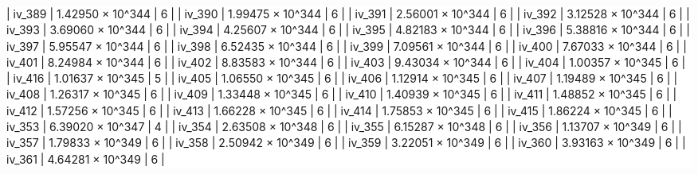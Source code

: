 | iv_389 | 1.42950 × 10^344 | 6 |
| iv_390 | 1.99475 × 10^344 | 6 |
| iv_391 | 2.56001 × 10^344 | 6 |
| iv_392 | 3.12528 × 10^344 | 6 |
| iv_393 | 3.69060 × 10^344 | 6 |
| iv_394 | 4.25607 × 10^344 | 6 |
| iv_395 | 4.82183 × 10^344 | 6 |
| iv_396 | 5.38816 × 10^344 | 6 |
| iv_397 | 5.95547 × 10^344 | 6 |
| iv_398 | 6.52435 × 10^344 | 6 |
| iv_399 | 7.09561 × 10^344 | 6 |
| iv_400 | 7.67033 × 10^344 | 6 |
| iv_401 | 8.24984 × 10^344 | 6 |
| iv_402 | 8.83583 × 10^344 | 6 |
| iv_403 | 9.43034 × 10^344 | 6 |
| iv_404 | 1.00357 × 10^345 | 6 |
| iv_416 | 1.01637 × 10^345 | 5 |
| iv_405 | 1.06550 × 10^345 | 6 |
| iv_406 | 1.12914 × 10^345 | 6 |
| iv_407 | 1.19489 × 10^345 | 6 |
| iv_408 | 1.26317 × 10^345 | 6 |
| iv_409 | 1.33448 × 10^345 | 6 |
| iv_410 | 1.40939 × 10^345 | 6 |
| iv_411 | 1.48852 × 10^345 | 6 |
| iv_412 | 1.57256 × 10^345 | 6 |
| iv_413 | 1.66228 × 10^345 | 6 |
| iv_414 | 1.75853 × 10^345 | 6 |
| iv_415 | 1.86224 × 10^345 | 6 |
| iv_353 | 6.39020 × 10^347 | 4 |
| iv_354 | 2.63508 × 10^348 | 6 |
| iv_355 | 6.15287 × 10^348 | 6 |
| iv_356 | 1.13707 × 10^349 | 6 |
| iv_357 | 1.79833 × 10^349 | 6 |
| iv_358 | 2.50942 × 10^349 | 6 |
| iv_359 | 3.22051 × 10^349 | 6 |
| iv_360 | 3.93163 × 10^349 | 6 |
| iv_361 | 4.64281 × 10^349 | 6 |